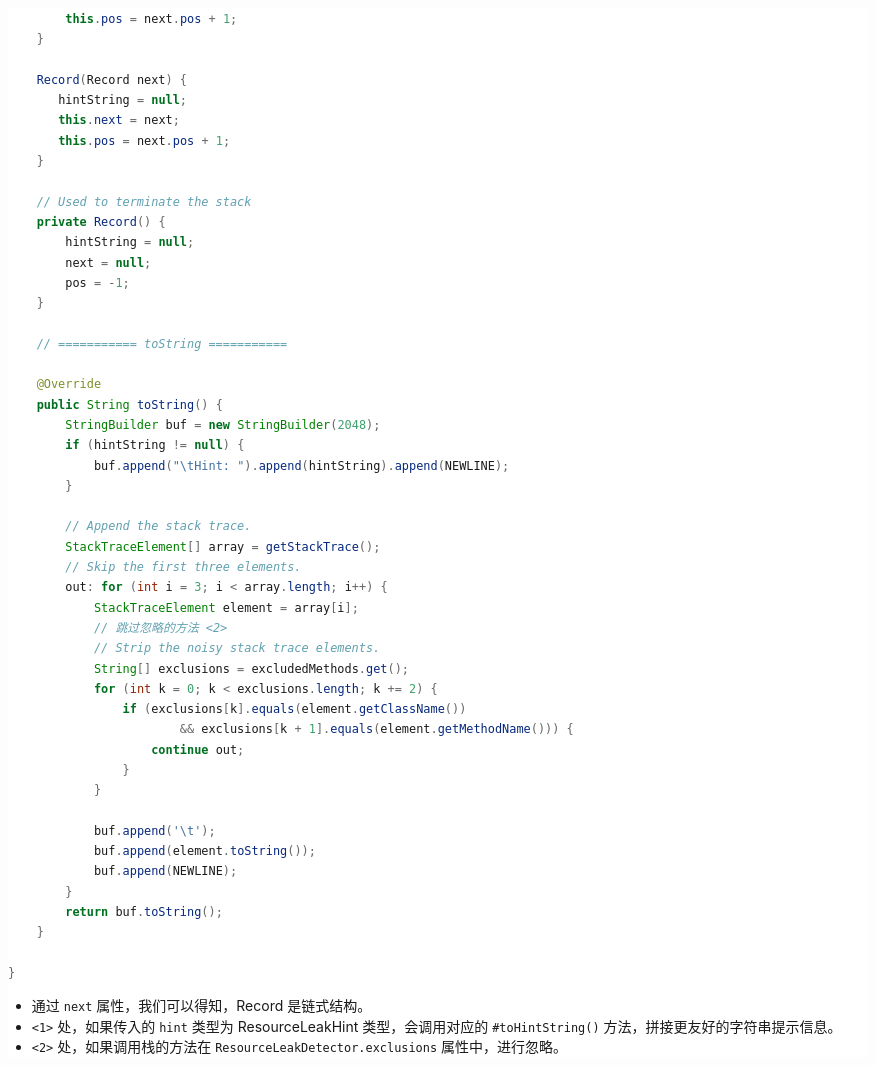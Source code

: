 ```java
        this.pos = next.pos + 1;
    }

    Record(Record next) {
       hintString = null;
       this.next = next;
       this.pos = next.pos + 1;
    }

    // Used to terminate the stack
    private Record() {
        hintString = null;
        next = null;
        pos = -1;
    }

    // =========== toString ===========

    @Override
    public String toString() {
        StringBuilder buf = new StringBuilder(2048);
        if (hintString != null) {
            buf.append("\tHint: ").append(hintString).append(NEWLINE);
        }

        // Append the stack trace.
        StackTraceElement[] array = getStackTrace();
        // Skip the first three elements.
        out: for (int i = 3; i < array.length; i++) {
            StackTraceElement element = array[i];
            // 跳过忽略的方法 <2>
            // Strip the noisy stack trace elements.
            String[] exclusions = excludedMethods.get();
            for (int k = 0; k < exclusions.length; k += 2) {
                if (exclusions[k].equals(element.getClassName())
                        && exclusions[k + 1].equals(element.getMethodName())) {
                    continue out;
                }
            }

            buf.append('\t');
            buf.append(element.toString());
            buf.append(NEWLINE);
        }
        return buf.toString();
    }

}
```

- 通过 `next` 属性，我们可以得知，Record 是链式结构。
- `<1>` 处，如果传入的 `hint` 类型为 ResourceLeakHint 类型，会调用对应的 `#toHintString()` 方法，拼接更友好的字符串提示信息。
- `<2>` 处，如果调用栈的方法在 `ResourceLeakDetector.exclusions` 属性中，进行忽略。
